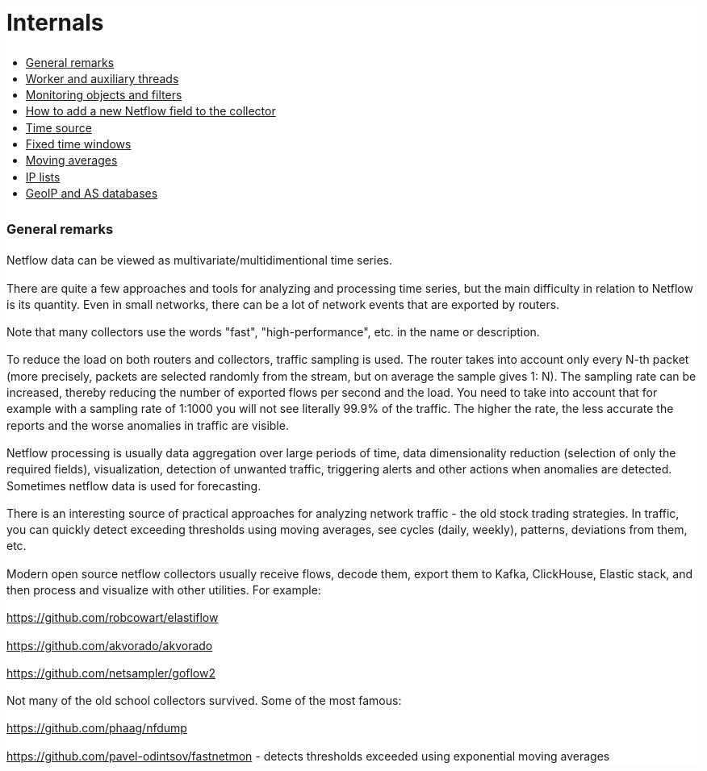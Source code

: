 # Internals

  * [General remarks](#general-remarks)
  * [Worker and auxiliary threads](#worker-and-auxiliary-threads)
  * [Monitoring objects and filters](#monitoring-objects-and-filters)
  * [How to add a new Netflow field to the collector](#how-to-add-a-new-netflow-field-to-the-collector)
  * [Time source](#time-source)
  * [Fixed time windows](#fixed-time-windows)
  * [Moving averages](#moving-averages)
  * [IP lists](#ip-lists)
  * [GeoIP and AS databases](#)


### General remarks

Netflow data can be viewed as multivariate/multidimentional time series.

There are quite a few approaches and tools for analyzing and processing time series, but the main difficulty in relation to Netflow is its quantity. Even in small networks, there can be a lot of network events that are exported by routers.

Note that many collectors use the words "fast", "high-performance", etc. in the name or description.

To reduce the load on both routers and collectors, traffic sampling is used. The router takes into account only every N-th packet (more precisely, packets are selected randomly from the stream, but on average the sample gives 1: N). The sampling rate can be increased, thereby reducing the number of exported flows per second and the load. You need to take into account that for example with a sampling rate of 1:1000 you will not see literally 99.9% of the traffic. The higher the rate, the less accurate the reports and the worse anomalies in traffic are visible.

Netflow processing is usually data aggregation over large periods of time, data dimensionality reduction (selection of only the required fields), visualization, detection of unwanted traffic, triggering alerts and other actions when anomalies are detected. Sometimes netflow data is used for forecasting.

There is an interesting source of practical approaches for analyzing network traffic - the old stock trading strategies. In traffic, you can quickly detect exceeding thresholds using moving averages, see cycles (daily, weekly), patterns, deviations from them, etc.

Modern open source netflow collectors usually receive flows, decode them, export them to Kafka, ClickHouse, Elastic stack, and then process and visualize with other utilities. For example:

https://github.com/robcowart/elastiflow

https://github.com/akvorado/akvorado

https://github.com/netsampler/goflow2


Not many of the old school collectors survived. Some of the most famous:

https://github.com/phaag/nfdump

https://github.com/pavel-odintsov/fastnetmon - detects thresholds exceeded using exponential moving averages
